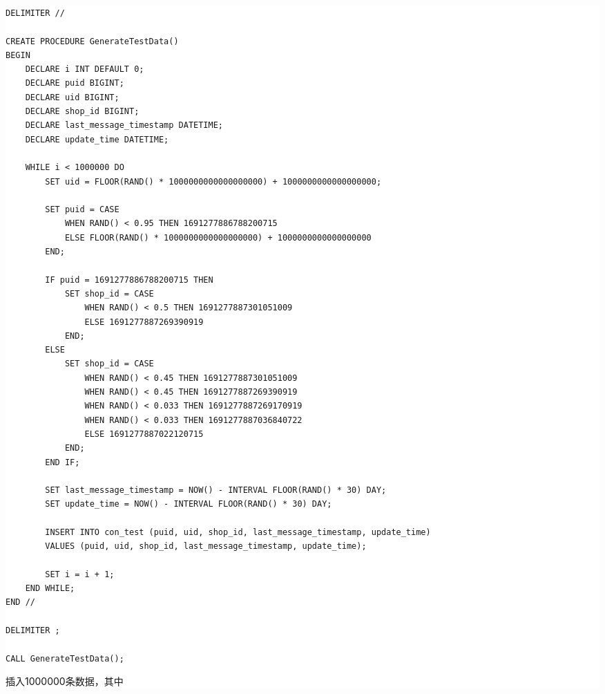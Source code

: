 ```mysql
DELIMITER //

CREATE PROCEDURE GenerateTestData()
BEGIN
    DECLARE i INT DEFAULT 0;
    DECLARE puid BIGINT;
    DECLARE uid BIGINT;
    DECLARE shop_id BIGINT;
    DECLARE last_message_timestamp DATETIME;
    DECLARE update_time DATETIME;

    WHILE i < 1000000 DO
        SET uid = FLOOR(RAND() * 1000000000000000000) + 1000000000000000000;
        
        SET puid = CASE
            WHEN RAND() < 0.95 THEN 1691277886788200715
            ELSE FLOOR(RAND() * 1000000000000000000) + 1000000000000000000
        END;
        
        IF puid = 1691277886788200715 THEN
            SET shop_id = CASE
                WHEN RAND() < 0.5 THEN 1691277887301051009
                ELSE 1691277887269390919
            END;
        ELSE
            SET shop_id = CASE
                WHEN RAND() < 0.45 THEN 1691277887301051009
                WHEN RAND() < 0.45 THEN 1691277887269390919
                WHEN RAND() < 0.033 THEN 1691277887269170919
                WHEN RAND() < 0.033 THEN 1691277887036840722
                ELSE 1691277887022120715
            END;
        END IF;

        SET last_message_timestamp = NOW() - INTERVAL FLOOR(RAND() * 30) DAY;
        SET update_time = NOW() - INTERVAL FLOOR(RAND() * 30) DAY;

        INSERT INTO con_test (puid, uid, shop_id, last_message_timestamp, update_time)
        VALUES (puid, uid, shop_id, last_message_timestamp, update_time);

        SET i = i + 1;
    END WHILE;
END //

DELIMITER ;

CALL GenerateTestData();
```

插入1000000条数据，其中
